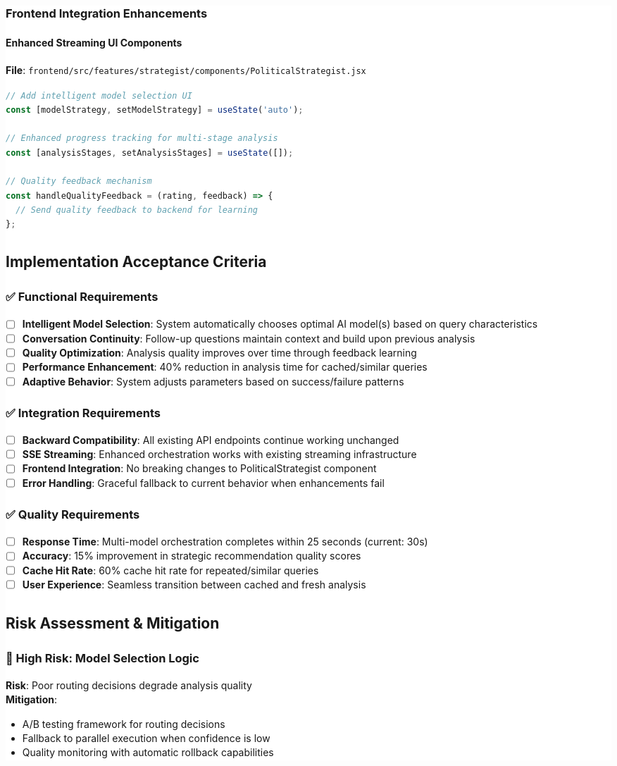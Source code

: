 ### Frontend Integration Enhancements

#### Enhanced Streaming UI Components
**File**: `frontend/src/features/strategist/components/PoliticalStrategist.jsx`

```javascript
// Add intelligent model selection UI
const [modelStrategy, setModelStrategy] = useState('auto');

// Enhanced progress tracking for multi-stage analysis
const [analysisStages, setAnalysisStages] = useState([]);

// Quality feedback mechanism
const handleQualityFeedback = (rating, feedback) => {
  // Send quality feedback to backend for learning
};
```

## Implementation Acceptance Criteria

### ✅ Functional Requirements
- [ ] **Intelligent Model Selection**: System automatically chooses optimal AI model(s) based on query characteristics
- [ ] **Conversation Continuity**: Follow-up questions maintain context and build upon previous analysis
- [ ] **Quality Optimization**: Analysis quality improves over time through feedback learning
- [ ] **Performance Enhancement**: 40% reduction in analysis time for cached/similar queries
- [ ] **Adaptive Behavior**: System adjusts parameters based on success/failure patterns

### ✅ Integration Requirements
- [ ] **Backward Compatibility**: All existing API endpoints continue working unchanged
- [ ] **SSE Streaming**: Enhanced orchestration works with existing streaming infrastructure
- [ ] **Frontend Integration**: No breaking changes to PoliticalStrategist component
- [ ] **Error Handling**: Graceful fallback to current behavior when enhancements fail

### ✅ Quality Requirements
- [ ] **Response Time**: Multi-model orchestration completes within 25 seconds (current: 30s)
- [ ] **Accuracy**: 15% improvement in strategic recommendation quality scores
- [ ] **Cache Hit Rate**: 60% cache hit rate for repeated/similar queries
- [ ] **User Experience**: Seamless transition between cached and fresh analysis

## Risk Assessment & Mitigation

### 🔴 High Risk: Model Selection Logic
**Risk**: Poor routing decisions degrade analysis quality  
**Mitigation**: 
- A/B testing framework for routing decisions
- Fallback to parallel execution when confidence is low
- Quality monitoring with automatic rollback capabilities
